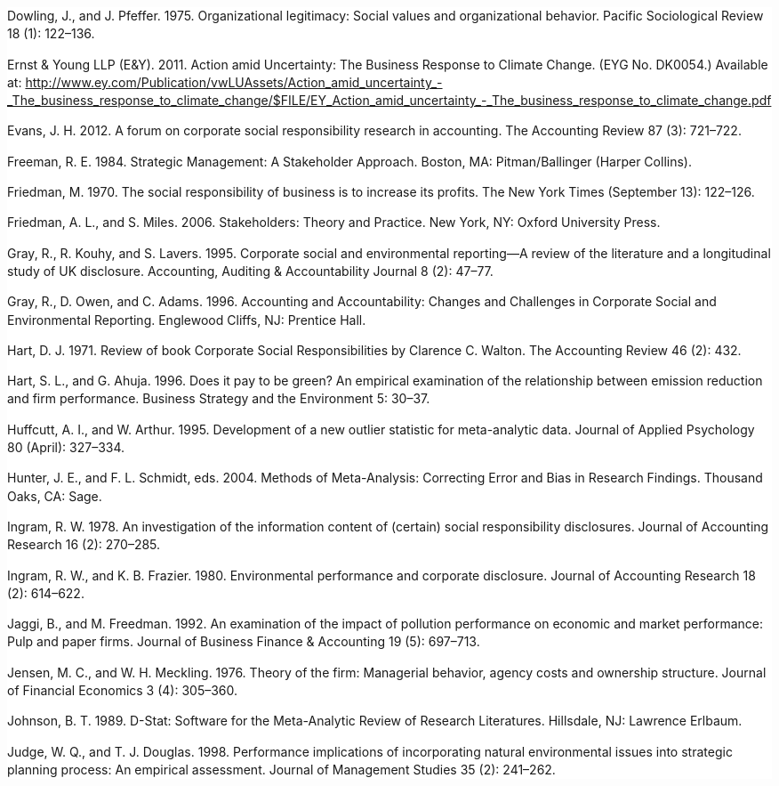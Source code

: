 Dowling, J., and J. Pfeffer. 1975. Organizational legitimacy: Social values and organizational behavior. Pacific Sociological Review 18 (1): 122–136.

Ernst & Young LLP (E&Y). 2011. Action amid Uncertainty: The Business Response to Climate Change. (EYG No. DK0054.) Available at: http://www.ey.com/Publication/vwLUAssets/Action_amid_uncertainty_-_The_business_response_to_climate_change/$FILE/EY_Action_amid_uncertainty_-_The_business_response_to_climate_change.pdf

Evans, J. H. 2012. A forum on corporate social responsibility research in accounting. The Accounting Review 87 (3): 721–722.

Freeman, R. E. 1984. Strategic Management: A Stakeholder Approach. Boston, MA: Pitman/Ballinger (Harper Collins).

Friedman, M. 1970. The social responsibility of business is to increase its profits. The New York Times (September 13): 122–126.

Friedman, A. L., and S. Miles. 2006. Stakeholders: Theory and Practice. New York, NY: Oxford University Press.

Gray, R., R. Kouhy, and S. Lavers. 1995. Corporate social and environmental reporting—A review of the literature and a longitudinal study of UK disclosure. Accounting, Auditing & Accountability Journal 8 (2): 47–77.

Gray, R., D. Owen, and C. Adams. 1996. Accounting and Accountability: Changes and Challenges in Corporate Social and Environmental Reporting. Englewood Cliffs, NJ: Prentice Hall.

Hart, D. J. 1971. Review of book Corporate Social Responsibilities by Clarence C. Walton. The Accounting Review 46 (2): 432.

Hart, S. L., and G. Ahuja. 1996. Does it pay to be green? An empirical examination of the relationship between emission reduction and firm performance. Business Strategy and the Environment 5: 30–37.

Huffcutt, A. I., and W. Arthur. 1995. Development of a new outlier statistic for meta-analytic data. Journal of Applied Psychology 80 (April): 327–334.

Hunter, J. E., and F. L. Schmidt, eds. 2004. Methods of Meta-Analysis: Correcting Error and Bias in Research Findings. Thousand Oaks, CA: Sage.

Ingram, R. W. 1978. An investigation of the information content of (certain) social responsibility disclosures. Journal of Accounting Research 16 (2): 270–285.

Ingram, R. W., and K. B. Frazier. 1980. Environmental performance and corporate disclosure. Journal of Accounting Research 18 (2): 614–622.

Jaggi, B., and M. Freedman. 1992. An examination of the impact of pollution performance on economic and market performance: Pulp and paper firms. Journal of Business Finance & Accounting 19 (5): 697–713.

Jensen, M. C., and W. H. Meckling. 1976. Theory of the firm: Managerial behavior, agency costs and ownership structure. Journal of Financial Economics 3 (4): 305–360.

Johnson, B. T. 1989. D-Stat: Software for the Meta-Analytic Review of Research Literatures. Hillsdale, NJ: Lawrence Erlbaum.

Judge, W. Q., and T. J. Douglas. 1998. Performance implications of incorporating natural environmental issues into strategic planning process: An empirical assessment. Journal of Management Studies 35 (2): 241–262.
